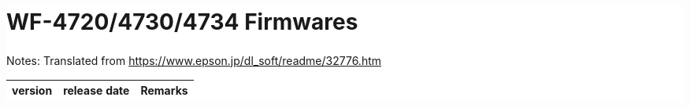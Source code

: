# WF-4720/4730/4734 Firmwares

Notes: Translated from <https://www.epson.jp/dl_soft/readme/32776.htm>

| **version** | **release date**  | **Remarks**                                                                                                                                                                                                                                                                                                                                                                                                                                                                                                                                                                                                                                                                                                                                                                                                                                                                                                                                                                                                                                                                                                                                                                                                                                                                                                                                                                                                                                                                                                                                                                                                                                                                                                                                                                                                                                                                                                                                                                                                                |
| ----------- | ----------------- | -------------------------------------------------------------------------------------------------------------------------------------------------------------------------------------------------------------------------------------------------------------------------------------------------------------------------------------------------------------------------------------------------------------------------------------------------------------------------------------------------------------------------------------------------------------------------------------------------------------------------------------------------------------------------------------------------------------------------------------------------------------------------------------------------------------------------------------------------------------------------------------------------------------------------------------------------------------------------------------------------------------------------------------------------------------------------------------------------------------------------------------------------------------------------------------------------------------------------------------------------------------------------------------------------------------------------------------------------------------------------------------------------------------------------------------------------------------------------------------------------------------------------------------------------------------------------------------------------------------------------------------------------------------------------------------------------------------------------------------------------------------------------------------------------------------------------------------------------------------------------------------------------------------------------------------------------------------------------------------------------------------------------- |